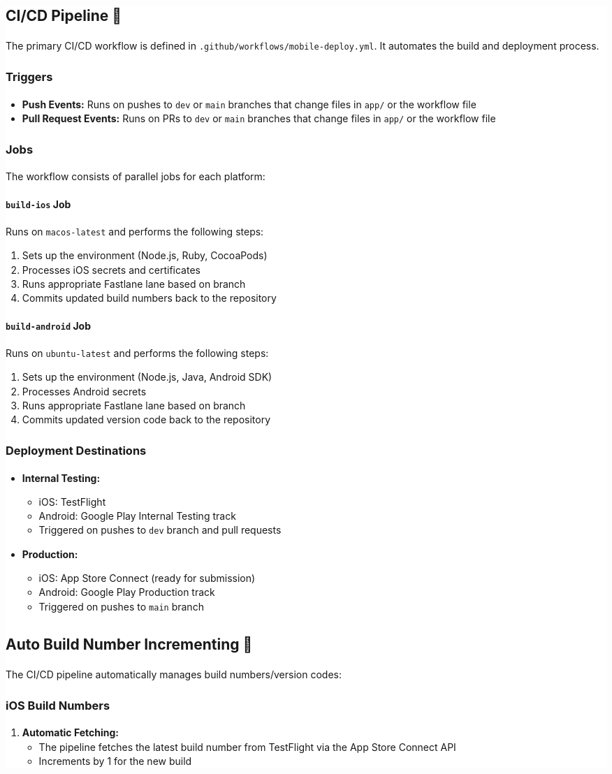 ## CI/CD Pipeline 🔄

The primary CI/CD workflow is defined in `.github/workflows/mobile-deploy.yml`. It automates the build and deployment process.

### Triggers

* **Push Events:** Runs on pushes to `dev` or `main` branches that change files in `app/` or the workflow file
* **Pull Request Events:** Runs on PRs to `dev` or `main` branches that change files in `app/` or the workflow file

### Jobs

The workflow consists of parallel jobs for each platform:

#### `build-ios` Job

Runs on `macos-latest` and performs the following steps:
1. Sets up the environment (Node.js, Ruby, CocoaPods)
2. Processes iOS secrets and certificates
3. Runs appropriate Fastlane lane based on branch
4. Commits updated build numbers back to the repository

#### `build-android` Job

Runs on `ubuntu-latest` and performs the following steps:
1. Sets up the environment (Node.js, Java, Android SDK)
2. Processes Android secrets
3. Runs appropriate Fastlane lane based on branch
4. Commits updated version code back to the repository

### Deployment Destinations

* **Internal Testing:** 
  * iOS: TestFlight
  * Android: Google Play Internal Testing track
  * Triggered on pushes to `dev` branch and pull requests

* **Production:** 
  * iOS: App Store Connect (ready for submission)
  * Android: Google Play Production track
  * Triggered on pushes to `main` branch

## Auto Build Number Incrementing 🔢

The CI/CD pipeline automatically manages build numbers/version codes:

### iOS Build Numbers

1. **Automatic Fetching:**
   * The pipeline fetches the latest build number from TestFlight via the App Store Connect API
   * Increments by 1 for the new build
